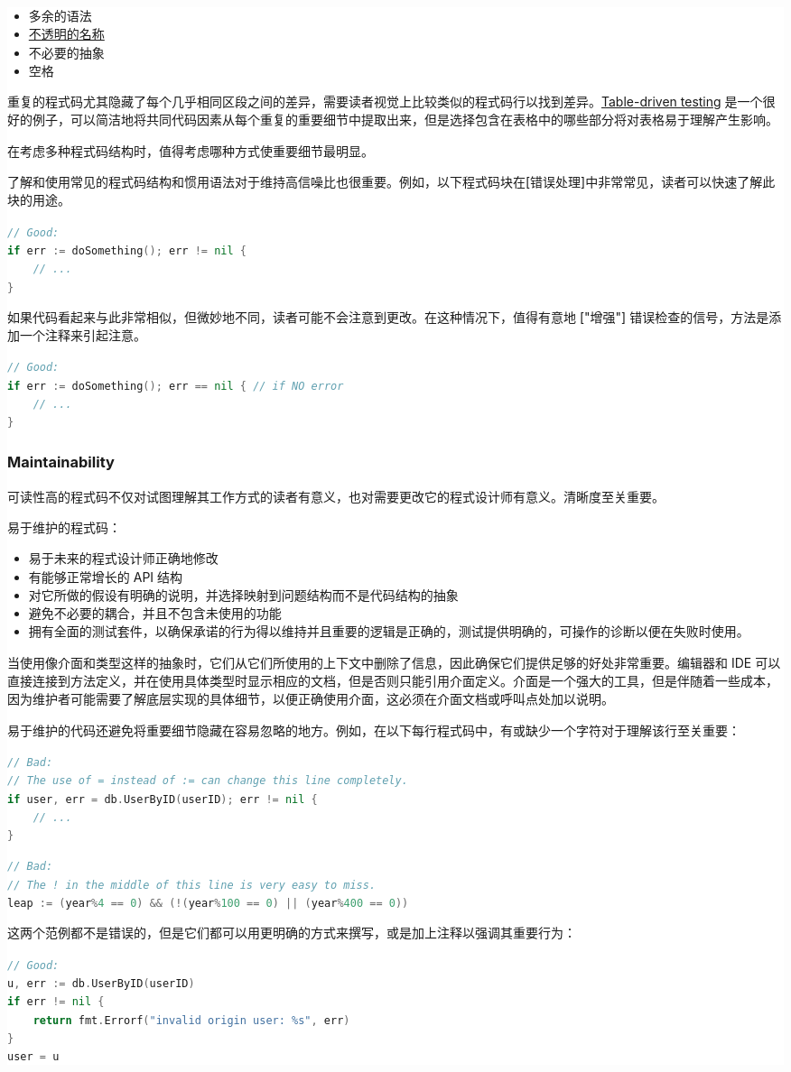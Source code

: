 - 多余的语法
- [不透明的名称](#naming)
- 不必要的抽象
- 空格

重复的程式码尤其隐藏了每个几乎相同区段之间的差异，需要读者视觉上比较类似的程式码行以找到差异。[Table-driven testing] 是一个很好的例子，可以简洁地将共同代码因素从每个重复的重要细节中提取出来，但是选择包含在表格中的哪些部分将对表格易于理解产生影响。

在考虑多种程式码结构时，值得考虑哪种方式使重要细节最明显。

了解和使用常见的程式码结构和惯用语法对于维持高信噪比也很重要。例如，以下程式码块在[错误处理]中非常常见，读者可以快速了解此块的用途。

```go
// Good:
if err := doSomething(); err != nil {
    // ...
}
```

如果代码看起来与此非常相似，但微妙地不同，读者可能不会注意到更改。在这种情况下，值得有意地 ["增强"] 错误检查的信号，方法是添加一个注释来引起注意。

```go
// Good:
if err := doSomething(); err == nil { // if NO error
    // ...
}
```

[table-driven testing]: https://github.com/golang/go/wiki/TableDrivenTests
[error handling]: https://go.dev/blog/errors-are-values
["boosting"]: best-practices#signal-boost

<a id="maintainability"></a>

### Maintainability

可读性高的程式码不仅对试图理解其工作方式的读者有意义，也对需要更改它的程式设计师有意义。清晰度至关重要。

易于维护的程式码：

- 易于未来的程式设计师正确地修改
- 有能够正常增长的 API 结构
- 对它所做的假设有明确的说明，并选择映射到问题结构而不是代码结构的抽象
- 避免不必要的耦合，并且不包含未使用的功能
- 拥有全面的测试套件，以确保承诺的行为得以维持并且重要的逻辑是正确的，测试提供明确的，可操作的诊断以便在失败时使用。

当使用像介面和类型这样的抽象时，它们从它们所使用的上下文中删除了信息，因此确保它们提供足够的好处非常重要。编辑器和 IDE 可以直接连接到方法定义，并在使用具体类型时显示相应的文档，但是否则只能引用介面定义。介面是一个强大的工具，但是伴随着一些成本，因为维护者可能需要了解底层实现的具体细节，以便正确使用介面，这必须在介面文档或呼叫点处加以说明。

易于维护的代码还避免将重要细节隐藏在容易忽略的地方。例如，在以下每行程式码中，有或缺少一个字符对于理解该行至关重要：

```go
// Bad:
// The use of = instead of := can change this line completely.
if user, err = db.UserByID(userID); err != nil {
    // ...
}
```

```go
// Bad:
// The ! in the middle of this line is very easy to miss.
leap := (year%4 == 0) && (!(year%100 == 0) || (year%400 == 0))
```

这两个范例都不是错误的，但是它们都可以用更明确的方式来撰写，或是加上注释以强调其重要行为：

```go
// Good:
u, err := db.UserByID(userID)
if err != nil {
    return fmt.Errorf("invalid origin user: %s", err)
}
user = u
```

```go
```

[清晰性（clarity）]: #clarity
[简洁性（simplicity）]: #simplicity
[简明性（concision）]: #concision
[可维护性（maintainability）]: #maintainability
[一致性（consistency）]: #consistency
[effective go]: https://go.dev/doc/effective_go
[generated code]: https://docs.bazel.build/versions/main/be/general.html#genrule
[`format.source`]: https://pkg.go.dev/go/format#Source
[unexported]: https://go.dev/ref/spec#Exported_identifiers
[general guidelines]: https://testing.googleblog.com/2017/10/code-health-identifiernamingpostforworl.html